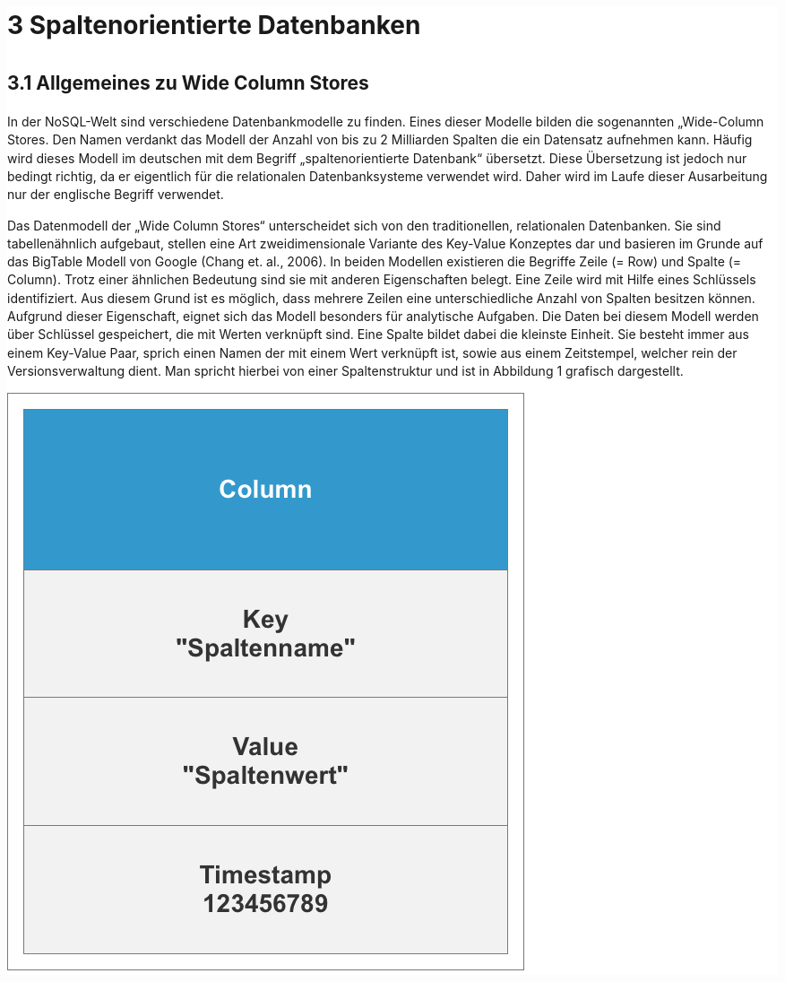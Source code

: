 # 3 Spaltenorientierte Datenbanken

## 3.1 Allgemeines zu Wide Column Stores

In der NoSQL-Welt sind verschiedene Datenbankmodelle zu finden. Eines dieser Modelle bilden die sogenannten „Wide-Column Stores. Den Namen verdankt das Modell der Anzahl von bis zu 2 Milliarden Spalten die ein Datensatz aufnehmen kann. Häufig wird dieses Modell im deutschen mit dem Begriff „spaltenorientierte Datenbank“ übersetzt. Diese Übersetzung ist jedoch nur bedingt richtig, da er eigentlich für die relationalen Datenbanksysteme verwendet wird. Daher wird im Laufe dieser Ausarbeitung nur der englische Begriff verwendet.

Das Datenmodell der „Wide Column Stores“ unterscheidet sich von den traditionellen, relationalen Datenbanken. Sie sind tabellenähnlich aufgebaut, stellen eine Art zweidimensionale Variante des Key-Value Konzeptes dar und basieren im Grunde auf das BigTable Modell von Google (Chang et. al., 2006). In beiden Modellen existieren die Begriffe Zeile (= Row) und Spalte (= Column). Trotz einer ähnlichen Bedeutung sind sie mit anderen Eigenschaften belegt. Eine Zeile wird mit Hilfe eines Schlüssels identifiziert. Aus diesem Grund ist es möglich, dass mehrere Zeilen eine unterschiedliche Anzahl von Spalten besitzen können. Aufgrund dieser Eigenschaft, eignet sich das Modell besonders für analytische Aufgaben. Die Daten bei diesem Modell werden über Schlüssel gespeichert, die mit Werten verknüpft sind. Eine Spalte bildet dabei die kleinste Einheit. Sie besteht immer aus einem Key-Value Paar, sprich einen Namen der mit einem Wert verknüpft ist, sowie aus einem Zeitstempel, welcher rein der Versionsverwaltung dient. Man spricht hierbei von einer Spaltenstruktur und ist in Abbildung 1 grafisch dargestellt.

![Spaltenstruktur Allgemein](images/Spaltenstruktur.png)
